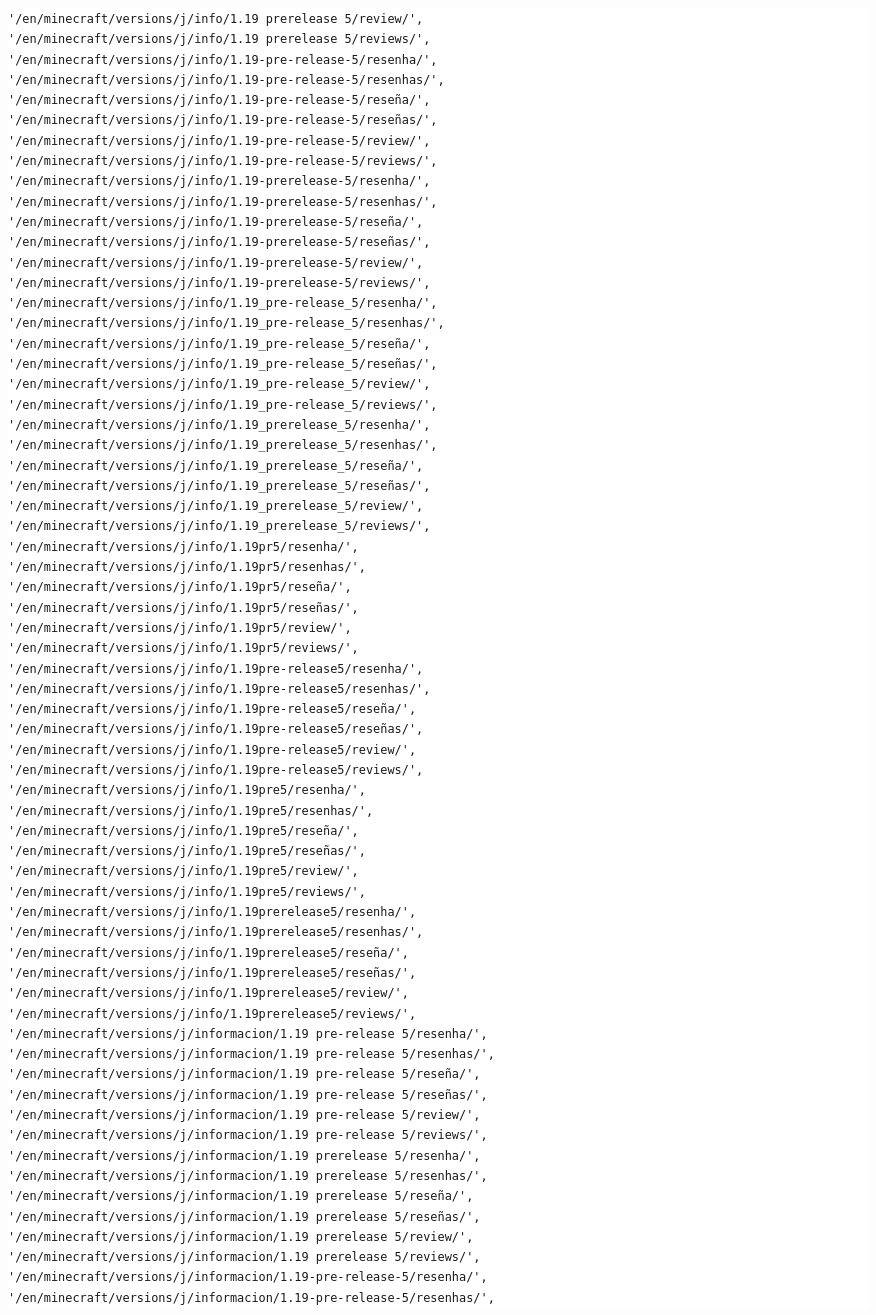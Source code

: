     '/en/minecraft/versions/j/info/1.19 prerelease 5/review/',
    '/en/minecraft/versions/j/info/1.19 prerelease 5/reviews/',
    '/en/minecraft/versions/j/info/1.19-pre-release-5/resenha/',
    '/en/minecraft/versions/j/info/1.19-pre-release-5/resenhas/',
    '/en/minecraft/versions/j/info/1.19-pre-release-5/reseña/',
    '/en/minecraft/versions/j/info/1.19-pre-release-5/reseñas/',
    '/en/minecraft/versions/j/info/1.19-pre-release-5/review/',
    '/en/minecraft/versions/j/info/1.19-pre-release-5/reviews/',
    '/en/minecraft/versions/j/info/1.19-prerelease-5/resenha/',
    '/en/minecraft/versions/j/info/1.19-prerelease-5/resenhas/',
    '/en/minecraft/versions/j/info/1.19-prerelease-5/reseña/',
    '/en/minecraft/versions/j/info/1.19-prerelease-5/reseñas/',
    '/en/minecraft/versions/j/info/1.19-prerelease-5/review/',
    '/en/minecraft/versions/j/info/1.19-prerelease-5/reviews/',
    '/en/minecraft/versions/j/info/1.19_pre-release_5/resenha/',
    '/en/minecraft/versions/j/info/1.19_pre-release_5/resenhas/',
    '/en/minecraft/versions/j/info/1.19_pre-release_5/reseña/',
    '/en/minecraft/versions/j/info/1.19_pre-release_5/reseñas/',
    '/en/minecraft/versions/j/info/1.19_pre-release_5/review/',
    '/en/minecraft/versions/j/info/1.19_pre-release_5/reviews/',
    '/en/minecraft/versions/j/info/1.19_prerelease_5/resenha/',
    '/en/minecraft/versions/j/info/1.19_prerelease_5/resenhas/',
    '/en/minecraft/versions/j/info/1.19_prerelease_5/reseña/',
    '/en/minecraft/versions/j/info/1.19_prerelease_5/reseñas/',
    '/en/minecraft/versions/j/info/1.19_prerelease_5/review/',
    '/en/minecraft/versions/j/info/1.19_prerelease_5/reviews/',
    '/en/minecraft/versions/j/info/1.19pr5/resenha/',
    '/en/minecraft/versions/j/info/1.19pr5/resenhas/',
    '/en/minecraft/versions/j/info/1.19pr5/reseña/',
    '/en/minecraft/versions/j/info/1.19pr5/reseñas/',
    '/en/minecraft/versions/j/info/1.19pr5/review/',
    '/en/minecraft/versions/j/info/1.19pr5/reviews/',
    '/en/minecraft/versions/j/info/1.19pre-release5/resenha/',
    '/en/minecraft/versions/j/info/1.19pre-release5/resenhas/',
    '/en/minecraft/versions/j/info/1.19pre-release5/reseña/',
    '/en/minecraft/versions/j/info/1.19pre-release5/reseñas/',
    '/en/minecraft/versions/j/info/1.19pre-release5/review/',
    '/en/minecraft/versions/j/info/1.19pre-release5/reviews/',
    '/en/minecraft/versions/j/info/1.19pre5/resenha/',
    '/en/minecraft/versions/j/info/1.19pre5/resenhas/',
    '/en/minecraft/versions/j/info/1.19pre5/reseña/',
    '/en/minecraft/versions/j/info/1.19pre5/reseñas/',
    '/en/minecraft/versions/j/info/1.19pre5/review/',
    '/en/minecraft/versions/j/info/1.19pre5/reviews/',
    '/en/minecraft/versions/j/info/1.19prerelease5/resenha/',
    '/en/minecraft/versions/j/info/1.19prerelease5/resenhas/',
    '/en/minecraft/versions/j/info/1.19prerelease5/reseña/',
    '/en/minecraft/versions/j/info/1.19prerelease5/reseñas/',
    '/en/minecraft/versions/j/info/1.19prerelease5/review/',
    '/en/minecraft/versions/j/info/1.19prerelease5/reviews/',
    '/en/minecraft/versions/j/informacion/1.19 pre-release 5/resenha/',
    '/en/minecraft/versions/j/informacion/1.19 pre-release 5/resenhas/',
    '/en/minecraft/versions/j/informacion/1.19 pre-release 5/reseña/',
    '/en/minecraft/versions/j/informacion/1.19 pre-release 5/reseñas/',
    '/en/minecraft/versions/j/informacion/1.19 pre-release 5/review/',
    '/en/minecraft/versions/j/informacion/1.19 pre-release 5/reviews/',
    '/en/minecraft/versions/j/informacion/1.19 prerelease 5/resenha/',
    '/en/minecraft/versions/j/informacion/1.19 prerelease 5/resenhas/',
    '/en/minecraft/versions/j/informacion/1.19 prerelease 5/reseña/',
    '/en/minecraft/versions/j/informacion/1.19 prerelease 5/reseñas/',
    '/en/minecraft/versions/j/informacion/1.19 prerelease 5/review/',
    '/en/minecraft/versions/j/informacion/1.19 prerelease 5/reviews/',
    '/en/minecraft/versions/j/informacion/1.19-pre-release-5/resenha/',
    '/en/minecraft/versions/j/informacion/1.19-pre-release-5/resenhas/',